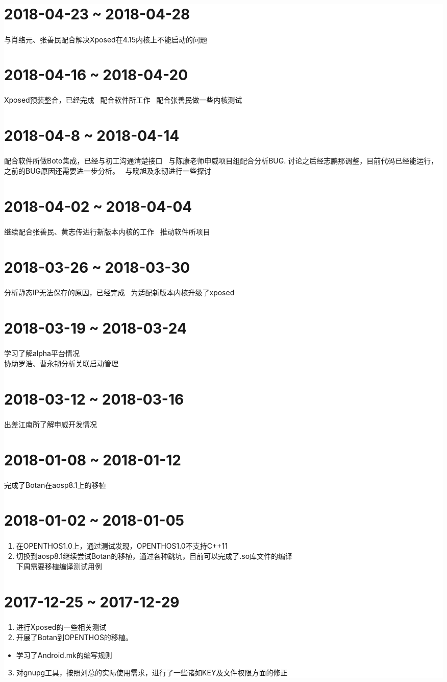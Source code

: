 # 2018-04-23 ~ 2018-04-28
与肖络元、张善民配合解决Xposed在4.15内核上不能启动的问题  

# 2018-04-16 ~ 2018-04-20
Xposed预装整合，已经完成  
配合软件所工作  
配合张善民做一些内核测试  

# 2018-04-8 ~ 2018-04-14
配合软件所做Boto集成，已经与初工沟通清楚接口  
与陈康老师申威项目组配合分析BUG. 讨论之后经志鹏那调整，目前代码已经能运行，之前的BUG原因还需要进一步分析。  
与晓旭及永韧进行一些探讨

# 2018-04-02 ~ 2018-04-04
继续配合张善民、黄志传进行新版本内核的工作  
推动软件所项目  

# 2018-03-26 ~ 2018-03-30
分析静态IP无法保存的原因，已经完成  
为适配新版本内核升级了xposed  

# 2018-03-19 ~ 2018-03-24
学习了解alpha平台情况  
协助罗浩、曹永韧分析关联启动管理  

# 2018-03-12 ~ 2018-03-16
出差江南所了解申威开发情况

# 2018-01-08 ~ 2018-01-12
完成了Botan在aosp8.1上的移植

# 2018-01-02 ~ 2018-01-05   
1. 在OPENTHOS1.0上，通过测试发现，OPENTHOS1.0不支持C++11  
2. 切换到aosp8.1继续尝试Botan的移植，通过各种跳坑，目前可以完成了.so库文件的编译  
下周需要移植编译测试用例  

# 2017-12-25 ~ 2017-12-29  
1. 进行Xposed的一些相关测试  
2. 开展了Botan到OPENTHOS的移植。
* 学习了Android.mk的编写规则  
3. 对gnupg工具，按照刘总的实际使用需求，进行了一些诸如KEY及文件权限方面的修正  
